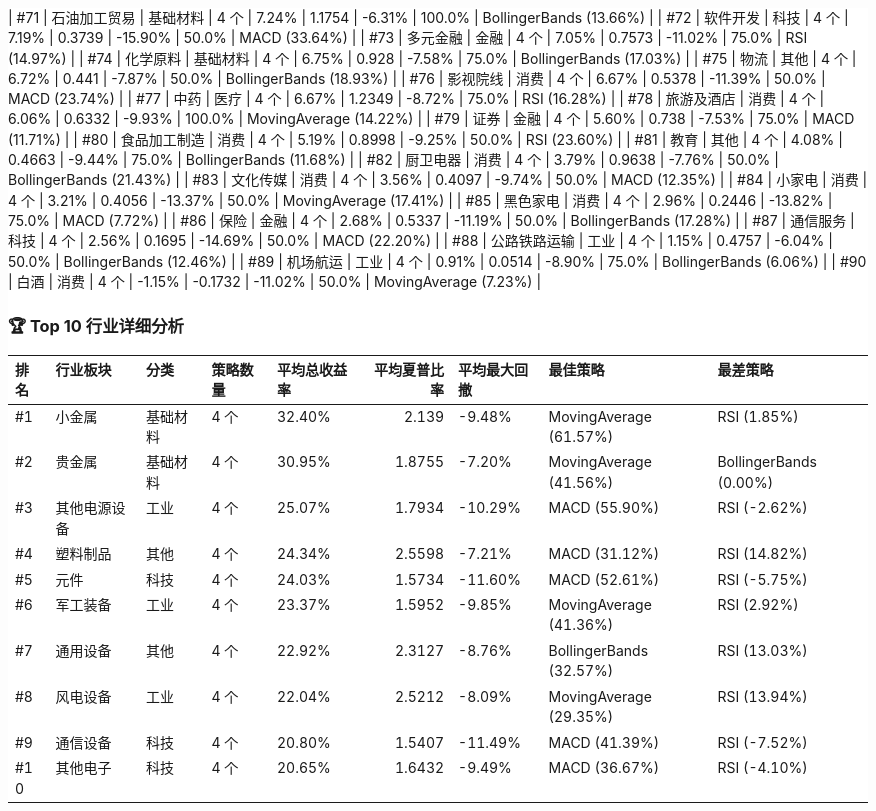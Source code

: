 | #71  | 石油加工贸易  | 基础材料 | 4 个    | 7.24%    |   1.1754 | -6.31%   | 100.0% | BollingerBands (13.66%) |
| #72  | 软件开发    | 科技   | 4 个    | 7.19%    |   0.3739 | -15.90%  | 50.0%  | MACD (33.64%)           |
| #73  | 多元金融    | 金融   | 4 个    | 7.05%    |   0.7573 | -11.02%  | 75.0%  | RSI (14.97%)            |
| #74  | 化学原料    | 基础材料 | 4 个    | 6.75%    |   0.928  | -7.58%   | 75.0%  | BollingerBands (17.03%) |
| #75  | 物流      | 其他   | 4 个    | 6.72%    |   0.441  | -7.87%   | 50.0%  | BollingerBands (18.93%) |
| #76  | 影视院线    | 消费   | 4 个    | 6.67%    |   0.5378 | -11.39%  | 50.0%  | MACD (23.74%)           |
| #77  | 中药      | 医疗   | 4 个    | 6.67%    |   1.2349 | -8.72%   | 75.0%  | RSI (16.28%)            |
| #78  | 旅游及酒店   | 消费   | 4 个    | 6.06%    |   0.6332 | -9.93%   | 100.0% | MovingAverage (14.22%)  |
| #79  | 证券      | 金融   | 4 个    | 5.60%    |   0.738  | -7.53%   | 75.0%  | MACD (11.71%)           |
| #80  | 食品加工制造  | 消费   | 4 个    | 5.19%    |   0.8998 | -9.25%   | 50.0%  | RSI (23.60%)            |
| #81  | 教育      | 其他   | 4 个    | 4.08%    |   0.4663 | -9.44%   | 75.0%  | BollingerBands (11.68%) |
| #82  | 厨卫电器    | 消费   | 4 个    | 3.79%    |   0.9638 | -7.76%   | 50.0%  | BollingerBands (21.43%) |
| #83  | 文化传媒    | 消费   | 4 个    | 3.56%    |   0.4097 | -9.74%   | 50.0%  | MACD (12.35%)           |
| #84  | 小家电     | 消费   | 4 个    | 3.21%    |   0.4056 | -13.37%  | 50.0%  | MovingAverage (17.41%)  |
| #85  | 黑色家电    | 消费   | 4 个    | 2.96%    |   0.2446 | -13.82%  | 75.0%  | MACD (7.72%)            |
| #86  | 保险      | 金融   | 4 个    | 2.68%    |   0.5337 | -11.19%  | 50.0%  | BollingerBands (17.28%) |
| #87  | 通信服务    | 科技   | 4 个    | 2.56%    |   0.1695 | -14.69%  | 50.0%  | MACD (22.20%)           |
| #88  | 公路铁路运输  | 工业   | 4 个    | 1.15%    |   0.4757 | -6.04%   | 50.0%  | BollingerBands (12.46%) |
| #89  | 机场航运    | 工业   | 4 个    | 0.91%    |   0.0514 | -8.90%   | 75.0%  | BollingerBands (6.06%)  |
| #90  | 白酒      | 消费   | 4 个    | -1.15%   |  -0.1732 | -11.02%  | 50.0%  | MovingAverage (7.23%)   |

### 🏆 Top 10 行业详细分析

| 排名   | 行业板块   | 分类   | 策略数量   | 平均总收益率   |   平均夏普比率 | 平均最大回撤   | 最佳策略                    | 最差策略                   |
|:-----|:-------|:-----|:-------|:---------|---------:|:---------|:------------------------|:-----------------------|
| #1   | 小金属    | 基础材料 | 4 个    | 32.40%   |   2.139  | -9.48%   | MovingAverage (61.57%)  | RSI (1.85%)            |
| #2   | 贵金属    | 基础材料 | 4 个    | 30.95%   |   1.8755 | -7.20%   | MovingAverage (41.56%)  | BollingerBands (0.00%) |
| #3   | 其他电源设备 | 工业   | 4 个    | 25.07%   |   1.7934 | -10.29%  | MACD (55.90%)           | RSI (-2.62%)           |
| #4   | 塑料制品   | 其他   | 4 个    | 24.34%   |   2.5598 | -7.21%   | MACD (31.12%)           | RSI (14.82%)           |
| #5   | 元件     | 科技   | 4 个    | 24.03%   |   1.5734 | -11.60%  | MACD (52.61%)           | RSI (-5.75%)           |
| #6   | 军工装备   | 工业   | 4 个    | 23.37%   |   1.5952 | -9.85%   | MovingAverage (41.36%)  | RSI (2.92%)            |
| #7   | 通用设备   | 其他   | 4 个    | 22.92%   |   2.3127 | -8.76%   | BollingerBands (32.57%) | RSI (13.03%)           |
| #8   | 风电设备   | 工业   | 4 个    | 22.04%   |   2.5212 | -8.09%   | MovingAverage (29.35%)  | RSI (13.94%)           |
| #9   | 通信设备   | 科技   | 4 个    | 20.80%   |   1.5407 | -11.49%  | MACD (41.39%)           | RSI (-7.52%)           |
| #10  | 其他电子   | 科技   | 4 个    | 20.65%   |   1.6432 | -9.49%   | MACD (36.67%)           | RSI (-4.10%)           |
